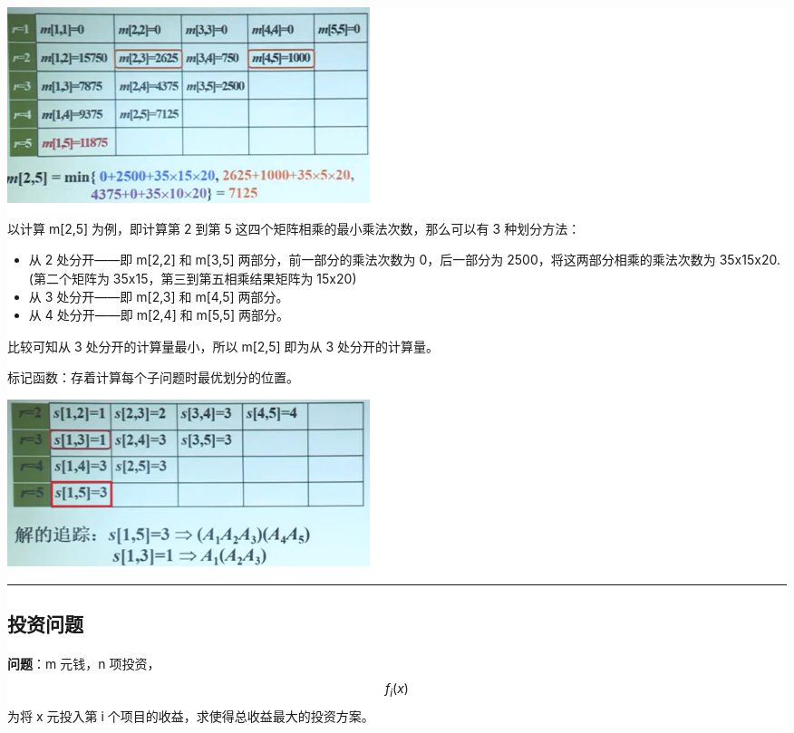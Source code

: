 <img src="./image/memo.png" width="400">

以计算 m[2,5] 为例，即计算第 2 到第 5 这四个矩阵相乘的最小乘法次数，那么可以有 3 种划分方法：

- 从 2 处分开——即 m[2,2] 和 m[3,5] 两部分，前一部分的乘法次数为 0，后一部分为 2500，将这两部分相乘的乘法次数为 35x15x20.(第二个矩阵为 35x15，第三到第五相乘结果矩阵为 15x20)
- 从 3 处分开——即 m[2,3] 和 m[4,5] 两部分。
- 从 4 处分开——即 m[2,4] 和 m[5,5] 两部分。

比较可知从 3 处分开的计算量最小，所以 m[2,5] 即为从 3
处分开的计算量。

标记函数：存着计算每个子问题时最优划分的位置。

<img src="./image/mark-function.png" width="400">

---

## 投资问题

**问题**：m 元钱，n 项投资，$$f_i(x)$$ 为将 x 元投入第 i 个项目的收益，求使得总收益最大的投资方案。
